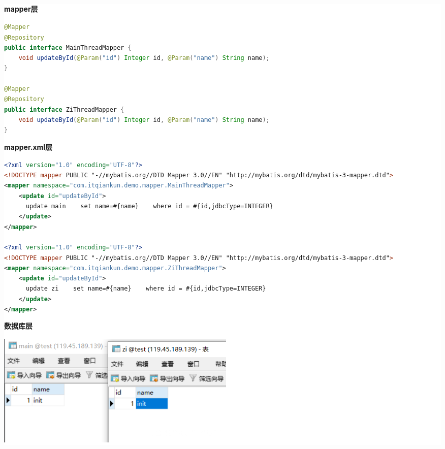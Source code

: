 **mapper层**

```java
@Mapper
@Repository
public interface MainThreadMapper { 
  	void updateById(@Param("id") Integer id, @Param("name") String name);
}

@Mapper
@Repository
public interface ZiThreadMapper {  
  	void updateById(@Param("id") Integer id, @Param("name") String name);
}
```

**mapper.xml层**

```xml
<?xml version="1.0" encoding="UTF-8"?>
<!DOCTYPE mapper PUBLIC "-//mybatis.org//DTD Mapper 3.0//EN" "http://mybatis.org/dtd/mybatis-3-mapper.dtd">
<mapper namespace="com.itqiankun.demo.mapper.MainThreadMapper">  
  	<update id="updateById">   
      update main    set name=#{name}    where id = #{id,jdbcType=INTEGER} 
  	</update>
</mapper>

<?xml version="1.0" encoding="UTF-8"?>
<!DOCTYPE mapper PUBLIC "-//mybatis.org//DTD Mapper 3.0//EN" "http://mybatis.org/dtd/mybatis-3-mapper.dtd">
<mapper namespace="com.itqiankun.demo.mapper.ZiThreadMapper"> 
  	<update id="updateById">   
      update zi    set name=#{name}    where id = #{id,jdbcType=INTEGER}  
  	</update>
</mapper>
```

**数据库层**

<img src="../../assets/20200729184318.png" alt="image-20200729184316671" style="zoom:80%;" />
